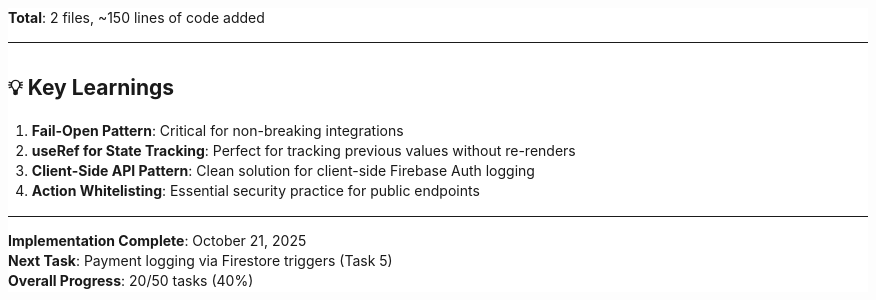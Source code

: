 **Total**: 2 files, ~150 lines of code added

---

## 💡 Key Learnings

1. **Fail-Open Pattern**: Critical for non-breaking integrations
2. **useRef for State Tracking**: Perfect for tracking previous values without re-renders
3. **Client-Side API Pattern**: Clean solution for client-side Firebase Auth logging
4. **Action Whitelisting**: Essential security practice for public endpoints

---

**Implementation Complete**: October 21, 2025  
**Next Task**: Payment logging via Firestore triggers (Task 5)  
**Overall Progress**: 20/50 tasks (40%)
